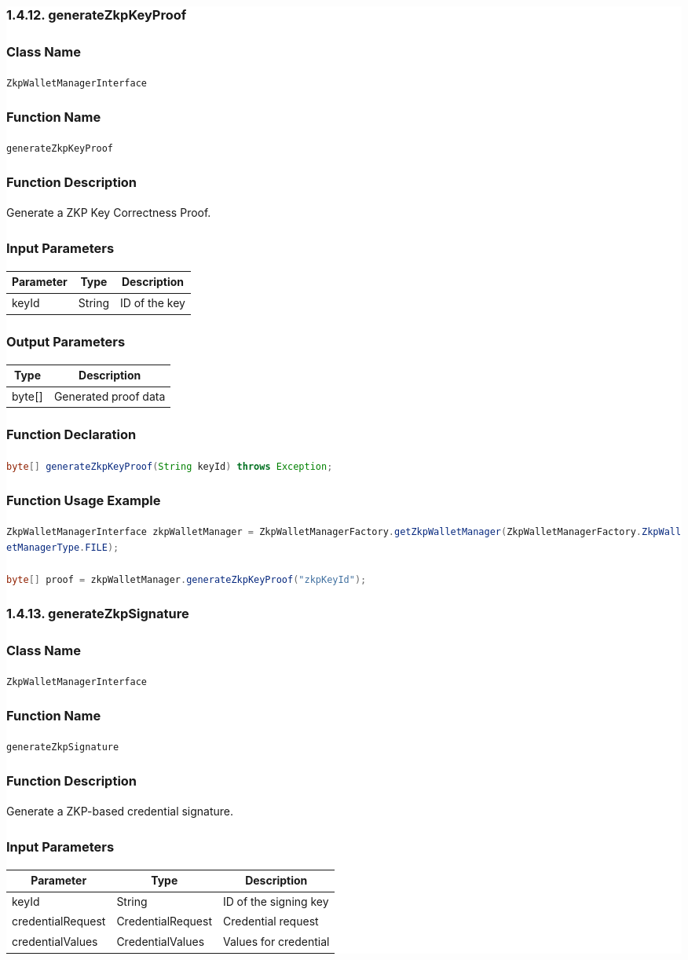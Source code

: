 ### 1.4.12. generateZkpKeyProof

### Class Name
`ZkpWalletManagerInterface`

### Function Name
`generateZkpKeyProof`

### Function Description
Generate a ZKP Key Correctness Proof.

### Input Parameters
| Parameter | Type    | Description      |
|-----------|---------|------------------|
| keyId     | String  | ID of the key     |

### Output Parameters
| Type    | Description         |
|---------|---------------------|
| byte[]  | Generated proof data |

### Function Declaration
```java
byte[] generateZkpKeyProof(String keyId) throws Exception;
```

### Function Usage Example
```java
ZkpWalletManagerInterface zkpWalletManager = ZkpWalletManagerFactory.getZkpWalletManager(ZkpWalletManagerFactory.ZkpWalletManagerType.FILE);

byte[] proof = zkpWalletManager.generateZkpKeyProof("zkpKeyId");

```

### 1.4.13. generateZkpSignature

### Class Name
`ZkpWalletManagerInterface`

### Function Name
`generateZkpSignature`

### Function Description
Generate a ZKP-based credential signature.

### Input Parameters
| Parameter            | Type                  | Description                |
|----------------------|-----------------------|----------------------------|
| keyId                | String                | ID of the signing key      |
| credentialRequest    | CredentialRequest     | Credential request         |
| credentialValues     | CredentialValues      | Values for credential      |
